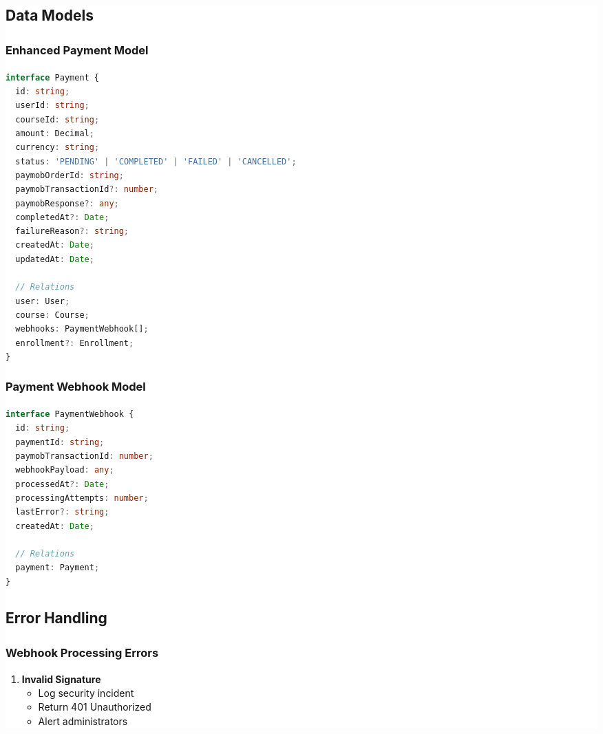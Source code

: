 ## Data Models

### Enhanced Payment Model

```typescript
interface Payment {
  id: string;
  userId: string;
  courseId: string;
  amount: Decimal;
  currency: string;
  status: 'PENDING' | 'COMPLETED' | 'FAILED' | 'CANCELLED';
  paymobOrderId: string;
  paymobTransactionId?: number;
  paymobResponse?: any;
  completedAt?: Date;
  failureReason?: string;
  createdAt: Date;
  updatedAt: Date;
  
  // Relations
  user: User;
  course: Course;
  webhooks: PaymentWebhook[];
  enrollment?: Enrollment;
}
```

### Payment Webhook Model

```typescript
interface PaymentWebhook {
  id: string;
  paymentId: string;
  paymobTransactionId: number;
  webhookPayload: any;
  processedAt?: Date;
  processingAttempts: number;
  lastError?: string;
  createdAt: Date;
  
  // Relations
  payment: Payment;
}
```

## Error Handling

### Webhook Processing Errors

1. **Invalid Signature**
   - Log security incident
   - Return 401 Unauthorized
   - Alert administrators
